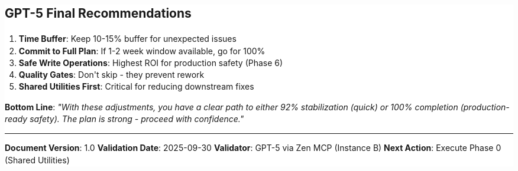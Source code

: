 
## GPT-5 Final Recommendations

1. **Time Buffer**: Keep 10-15% buffer for unexpected issues
2. **Commit to Full Plan**: If 1-2 week window available, go for 100%
3. **Safe Write Operations**: Highest ROI for production safety (Phase 6)
4. **Quality Gates**: Don't skip - they prevent rework
5. **Shared Utilities First**: Critical for reducing downstream fixes

**Bottom Line**: *"With these adjustments, you have a clear path to either 92% stabilization (quick) or 100% completion (production-ready safety). The plan is strong - proceed with confidence."*

---

**Document Version**: 1.0
**Validation Date**: 2025-09-30
**Validator**: GPT-5 via Zen MCP (Instance B)
**Next Action**: Execute Phase 0 (Shared Utilities)